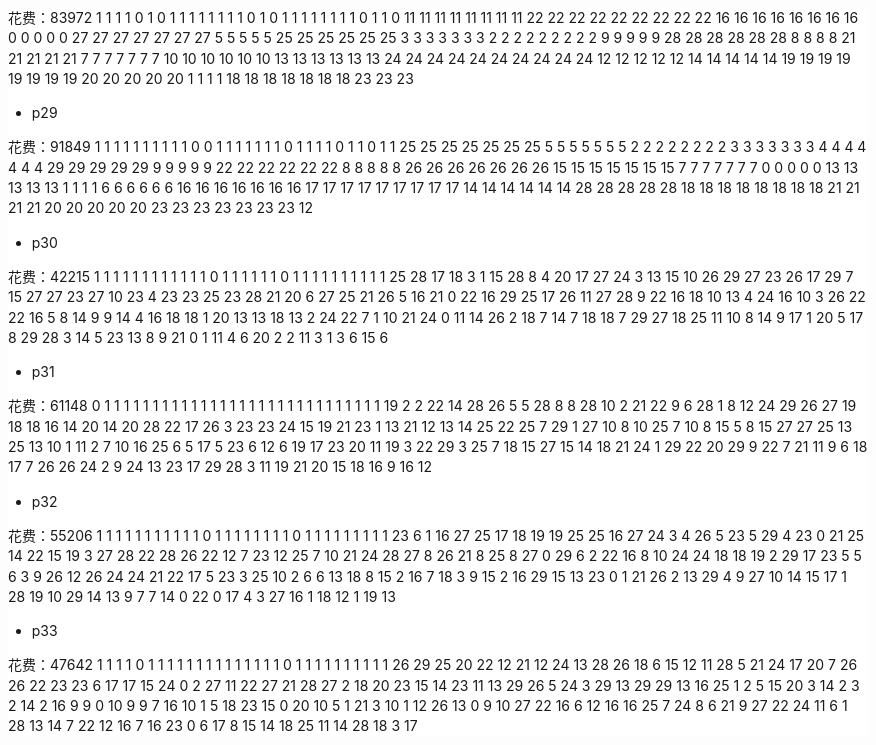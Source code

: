 花费：83972
1 1 1 1 0 1 0 1 1 1 1 1 1 1 1 0 1 0 1 1 1 1 1 1 1 1 0 1 1 0 
11 11 11 11 11 11 11 11 22 22 22 22 22 22 22 22 22 16 16 16 16 16 16 16 16 0 0 0 0 0 27 27 27 27 27 27 27 5 5 5 5 5 25 25 25 25 25 25 3 3 3 3 3 3 3 2 2 2 2 2 2 2 2 2 9 9 9 9 9 28 28 28 28 28 28 8 8 8 8 21 21 21 21 21 7 7 7 7 7 7 7 10 10 10 10 10 10 13 13 13 13 13 13 24 24 24 24 24 24 24 24 24 24 12 12 12 12 12 14 14 14 14 14 19 19 19 19 19 19 19 19 20 20 20 20 20 1 1 1 1 18 18 18 18 18 18 18 23 23 23 

+ p29

花费：91849
1 1 1 1 1 1 1 1 1 1 0 0 1 1 1 1 1 1 1 0 1 1 1 1 0 1 1 0 1 1 
25 25 25 25 25 25 25 5 5 5 5 5 5 5 2 2 2 2 2 2 2 2 3 3 3 3 3 3 3 4 4 4 4 4 4 4 29 29 29 29 29 9 9 9 9 9 22 22 22 22 22 22 8 8 8 8 8 26 26 26 26 26 26 26 15 15 15 15 15 15 15 7 7 7 7 7 7 7 0 0 0 0 0 13 13 13 13 13 1 1 1 1 6 6 6 6 6 6 16 16 16 16 16 16 16 17 17 17 17 17 17 17 17 17 14 14 14 14 14 14 28 28 28 28 28 18 18 18 18 18 18 18 18 21 21 21 21 20 20 20 20 20 23 23 23 23 23 23 23 12 

+ p30

花费：42215
1 1 1 1 1 1 1 1 1 1 1 1 0 1 1 1 1 1 1 0 1 1 1 1 1 1 1 1 1 1 
25 28 17 18 3 1 15 28 8 4 20 17 27 24 3 13 15 10 26 29 27 23 26 17 29 7 15 27 27 23 27 10 23 4 23 23 25 23 28 21 20 6 27 25 21 26 5 16 21 0 22 16 29 25 17 26 11 27 28 9 22 16 18 10 13 4 24 16 10 3 26 22 22 16 5 8 14 9 9 14 4 16 18 18 1 20 13 13 18 13 2 24 22 7 1 10 21 24 0 11 14 26 2 18 7 14 7 18 18 7 29 27 18 25 11 10 8 14 9 17 1 20 5 17 8 29 28 3 14 5 23 13 8 9 21 0 1 11 4 6 20 2 2 11 3 1 3 6 15 6 

+ p31

花费：61148
0 1 1 1 1 1 1 1 1 1 1 1 1 1 1 1 1 1 1 1 1 1 1 1 1 1 1 1 1 1 
19 2 2 22 14 28 26 5 5 28 8 8 28 10 2 21 22 9 6 28 1 8 12 24 29 26 27 19 18 18 16 14 20 14 20 28 22 17 26 3 23 23 24 15 19 21 23 1 13 21 12 13 14 25 22 25 7 29 1 27 10 8 10 25 7 10 8 15 5 8 15 27 27 25 13 25 13 10 1 11 2 7 10 16 25 6 5 17 5 23 6 12 6 19 17 23 20 11 19 3 22 29 3 25 7 18 15 27 15 14 18 21 24 1 29 22 20 29 9 22 7 21 11 9 6 18 17 7 26 26 24 2 9 24 13 23 17 29 28 3 11 19 21 20 15 18 16 9 16 12 

+ p32

花费：55206
1 1 1 1 1 1 1 1 1 1 1 0 1 1 1 1 1 1 1 1 0 1 1 1 1 1 1 1 1 1 
23 6 1 16 27 25 17 18 19 19 25 25 16 27 24 3 4 26 5 23 5 29 4 23 0 21 25 14 22 15 19 3 27 28 22 28 26 22 12 7 23 12 25 7 10 21 24 28 27 8 26 21 8 25 8 27 0 29 6 2 22 16 8 10 24 24 18 18 19 2 29 17 23 5 5 6 3 9 26 12 26 24 24 21 22 17 5 23 3 25 10 2 6 6 13 18 8 15 2 16 7 18 3 9 15 2 16 29 15 13 23 0 1 21 26 2 13 29 4 9 27 10 14 15 17 1 28 19 10 29 14 13 9 7 7 14 0 22 0 17 4 3 27 16 1 18 12 1 19 13 

+ p33

花费：47642
1 1 1 1 0 1 1 1 1 1 1 1 1 1 1 1 1 1 1 0 1 1 1 1 1 1 1 1 1 1 
26 29 25 20 22 12 21 12 24 13 28 26 18 6 15 12 11 28 5 21 24 17 20 7 26 26 22 23 23 6 17 17 15 24 0 2 27 11 22 27 21 28 27 2 18 20 23 15 14 23 11 13 29 26 5 24 3 29 13 29 29 13 16 25 1 2 5 15 20 3 14 2 3 2 14 2 16 9 9 0 10 9 9 7 16 10 1 5 18 23 15 0 20 10 5 1 21 3 10 1 12 26 13 0 9 10 27 22 16 6 12 16 16 25 7 24 8 6 21 9 27 22 24 11 6 1 28 13 14 7 22 12 16 7 16 23 0 6 17 8 15 14 18 25 11 14 28 18 3 17 
